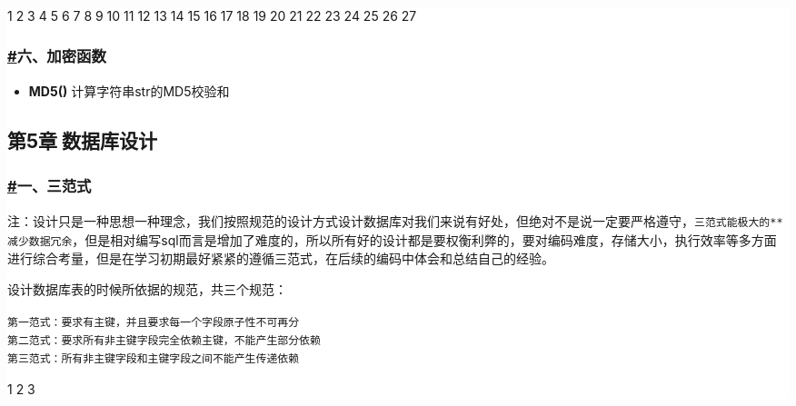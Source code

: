 1
2
3
4
5
6
7
8
9
10
11
12
13
14
15
16
17
18
19
20
21
22
23
24
25
26
27

### [#](https://www.ydlclass.com/doc21xnv/database/mysql/#六、加密函数)六、加密函数

- **MD5()** 计算字符串str的MD5校验和

## 第5章 数据库设计

### [#](https://www.ydlclass.com/doc21xnv/database/mysql/#一、三范式)一、三范式

注：设计只是一种思想一种理念，我们按照规范的设计方式设计数据库对我们来说有好处，但绝对不是说一定要严格遵守，`三范式能极大的**减少数据冗余`，但是相对编写sql而言是增加了难度的，所以所有好的设计都是要权衡利弊的，要对编码难度，存储大小，执行效率等多方面进行综合考量，但是在学习初期最好紧紧的遵循三范式，在后续的编码中体会和总结自己的经验。

设计数据库表的时候所依据的规范，共三个规范：

```undefined
第一范式：要求有主键，并且要求每一个字段原子性不可再分
第二范式：要求所有非主键字段完全依赖主键，不能产生部分依赖
第三范式：所有非主键字段和主键字段之间不能产生传递依赖
```

1
2
3
